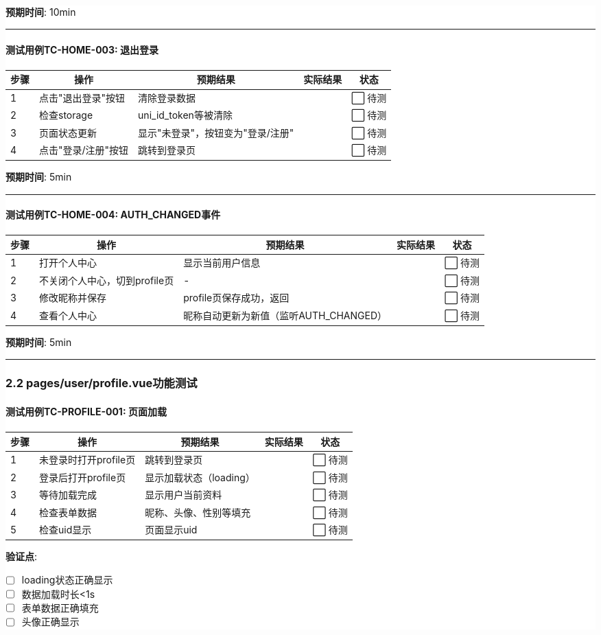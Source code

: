 **预期时间**: 10min

---

#### 测试用例TC-HOME-003: 退出登录

| 步骤 | 操作 | 预期结果 | 实际结果 | 状态 |
|------|------|----------|----------|------|
| 1 | 点击"退出登录"按钮 | 清除登录数据 | | ⬜ 待测 |
| 2 | 检查storage | uni_id_token等被清除 | | ⬜ 待测 |
| 3 | 页面状态更新 | 显示"未登录"，按钮变为"登录/注册" | | ⬜ 待测 |
| 4 | 点击"登录/注册"按钮 | 跳转到登录页 | | ⬜ 待测 |

**预期时间**: 5min

---

#### 测试用例TC-HOME-004: AUTH_CHANGED事件

| 步骤 | 操作 | 预期结果 | 实际结果 | 状态 |
|------|------|----------|----------|------|
| 1 | 打开个人中心 | 显示当前用户信息 | | ⬜ 待测 |
| 2 | 不关闭个人中心，切到profile页 | - | | ⬜ 待测 |
| 3 | 修改昵称并保存 | profile页保存成功，返回 | | ⬜ 待测 |
| 4 | 查看个人中心 | 昵称自动更新为新值（监听AUTH_CHANGED） | | ⬜ 待测 |

**预期时间**: 5min

---

### 2.2 pages/user/profile.vue功能测试

#### 测试用例TC-PROFILE-001: 页面加载

| 步骤 | 操作 | 预期结果 | 实际结果 | 状态 |
|------|------|----------|----------|------|
| 1 | 未登录时打开profile页 | 跳转到登录页 | | ⬜ 待测 |
| 2 | 登录后打开profile页 | 显示加载状态（loading） | | ⬜ 待测 |
| 3 | 等待加载完成 | 显示用户当前资料 | | ⬜ 待测 |
| 4 | 检查表单数据 | 昵称、头像、性别等填充 | | ⬜ 待测 |
| 5 | 检查uid显示 | 页面显示uid | | ⬜ 待测 |

**验证点**:
- [ ] loading状态正确显示
- [ ] 数据加载时长<1s
- [ ] 表单数据正确填充
- [ ] 头像正确显示
